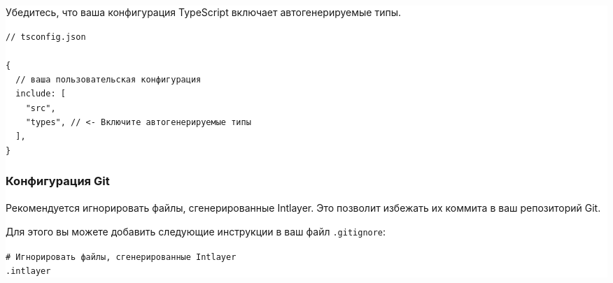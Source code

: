 Убедитесь, что ваша конфигурация TypeScript включает автогенерируемые типы.

```json5
// tsconfig.json

{
  // ваша пользовательская конфигурация
  include: [
    "src",
    "types", // <- Включите автогенерируемые типы
  ],
}
```

### Конфигурация Git

Рекомендуется игнорировать файлы, сгенерированные Intlayer. Это позволит избежать их коммита в ваш репозиторий Git.

Для этого вы можете добавить следующие инструкции в ваш файл `.gitignore`:

```gitignore
# Игнорировать файлы, сгенерированные Intlayer
.intlayer
```
